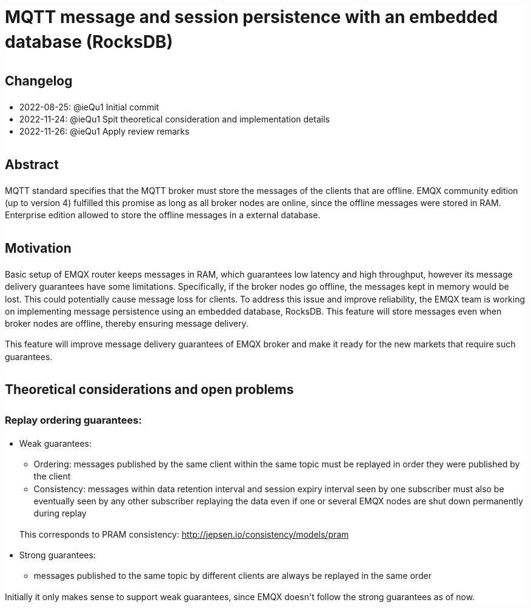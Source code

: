 # MQTT message and session persistence with an embedded database (RocksDB)

## Changelog

* 2022-08-25: @ieQu1 Initial commit
* 2022-11-24: @ieQu1 Spit theoretical consideration and implementation details
* 2022-11-26: @ieQu1 Apply review remarks

## Abstract

MQTT standard specifies that the MQTT broker must store the messages of the clients that are offline.
EMQX community edition (up to version 4) fulfilled this promise as long as all broker nodes are online, since the offline messages were stored in RAM.
Enterprise edition allowed to store the offline messages in a external database.

## Motivation

Basic setup of EMQX router keeps messages in RAM, which guarantees low latency and high throughput, however its message delivery guarantees have some limitations. Specifically, if the broker nodes go offline, the messages kept in memory would be lost. This could potentially cause message loss for clients.
To address this issue and improve reliability, the EMQX team is working on implementing message persistence using an embedded database, RocksDB. This feature will store messages even when broker nodes are offline, thereby ensuring message delivery.

This feature will improve message delivery guarantees of EMQX broker and make it ready for the new markets that require such guarantees.

## Theoretical considerations and open problems

### Replay ordering guarantees:

- Weak guarantees:

  - Ordering: messages published by the same client within the same topic must be replayed in order they were published by the client
  - Consistency: messages within data retention interval and session expiry interval seen by one subscriber must also be eventually seen by any other subscriber replaying the data even if one or several EMQX nodes are shut down permanently during replay

  This corresponds to PRAM consistency: http://jepsen.io/consistency/models/pram

- Strong guarantees:
  - messages published to the same topic by different clients are always be replayed in the same order

Initially it only makes sense to support weak guarantees, since EMQX doesn't follow the strong guarantees as of now.
